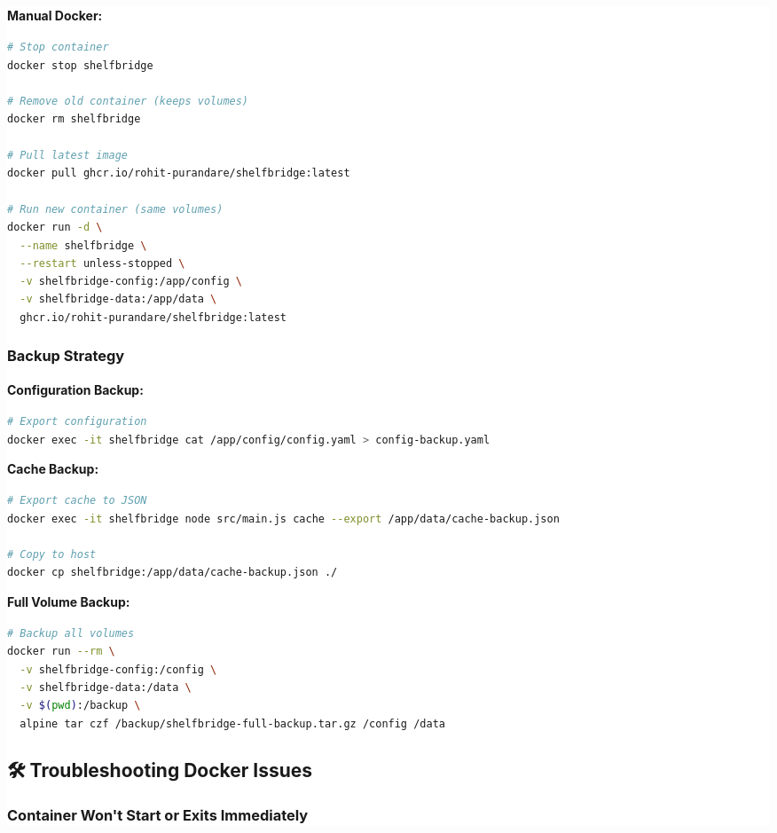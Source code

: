 **Manual Docker:**

```bash
# Stop container
docker stop shelfbridge

# Remove old container (keeps volumes)
docker rm shelfbridge

# Pull latest image
docker pull ghcr.io/rohit-purandare/shelfbridge:latest

# Run new container (same volumes)
docker run -d \
  --name shelfbridge \
  --restart unless-stopped \
  -v shelfbridge-config:/app/config \
  -v shelfbridge-data:/app/data \
  ghcr.io/rohit-purandare/shelfbridge:latest
```

### Backup Strategy

**Configuration Backup:**

```bash
# Export configuration
docker exec -it shelfbridge cat /app/config/config.yaml > config-backup.yaml
```

**Cache Backup:**

```bash
# Export cache to JSON
docker exec -it shelfbridge node src/main.js cache --export /app/data/cache-backup.json

# Copy to host
docker cp shelfbridge:/app/data/cache-backup.json ./
```

**Full Volume Backup:**

```bash
# Backup all volumes
docker run --rm \
  -v shelfbridge-config:/config \
  -v shelfbridge-data:/data \
  -v $(pwd):/backup \
  alpine tar czf /backup/shelfbridge-full-backup.tar.gz /config /data
```

## 🛠️ Troubleshooting Docker Issues

### Container Won't Start or Exits Immediately
